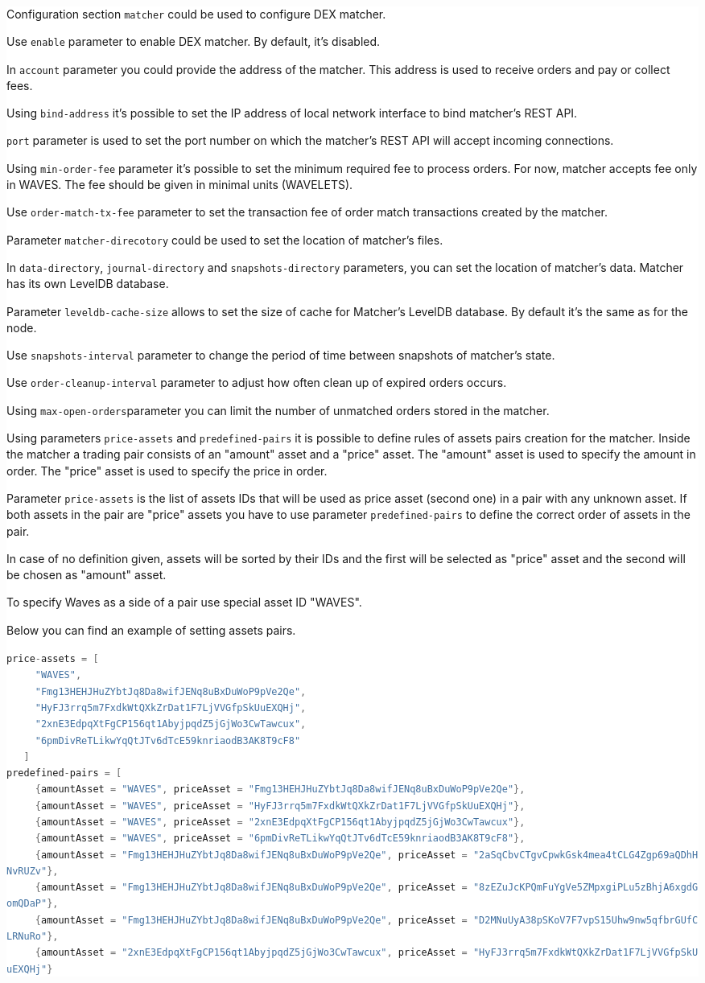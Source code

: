 Configuration section `matcher` could be used to configure DEX matcher.

Use `enable` parameter to enable DEX matcher. By default, it’s disabled.

In `account` parameter you could provide the address of the matcher. This address is used to receive orders and pay or collect fees.

Using `bind-address` it’s possible to set the IP address of local network interface to bind matcher’s REST API.

`port` parameter is used to set the port number on which the matcher’s REST API will accept incoming connections.

Using `min-order-fee` parameter it’s possible to set the minimum required fee to process orders. For now, matcher accepts fee only in WAVES. The fee should be given in minimal units \(WAVELETS\).

Use `order-match-tx-fee` parameter to set the transaction fee of order match transactions created by the matcher.

Parameter `matcher-direcotory` could be used to set the location of matcher’s files.

In `data-directory`, `journal-directory` and `snapshots-directory` parameters, you can set the location of matcher’s data. Matcher has its own LevelDB database.

Parameter `leveldb-cache-size` allows to set the size of cache for Matcher’s LevelDB database. By default it’s the same as for the node.

Use `snapshots-interval` parameter to change the period of time between snapshots of matcher’s state.

Use `order-cleanup-interval` parameter to adjust how often clean up of expired orders occurs.

Using `max-open-orders`parameter you can limit the number of unmatched orders stored in the matcher.

Using parameters `price-assets` and `predefined-pairs` it is possible to define rules of assets pairs creation for the matcher. Inside the matcher a trading pair consists of an "amount" asset and a "price" asset. The "amount" asset is used to specify the amount in order. The "price" asset is used to specify the price in order.

Parameter `price-assets` is the list of assets IDs that will be used as price asset \(second one\) in a pair with any unknown asset. If both assets in the pair are "price" assets you have to use parameter `predefined-pairs` to define the correct order of assets in the pair.

In case of no definition given, assets will be sorted by their IDs and the first will be selected as "price" asset and the second will be chosen as "amount" asset.

To specify Waves as a side of a pair use special asset ID "WAVES".

Below you can find an example of setting assets pairs.

```cpp
price-assets = [
     "WAVES",
     "Fmg13HEHJHuZYbtJq8Da8wifJENq8uBxDuWoP9pVe2Qe",
     "HyFJ3rrq5m7FxdkWtQXkZrDat1F7LjVVGfpSkUuEXQHj",
     "2xnE3EdpqXtFgCP156qt1AbyjpqdZ5jGjWo3CwTawcux",
     "6pmDivReTLikwYqQtJTv6dTcE59knriaodB3AK8T9cF8"
   ]
predefined-pairs = [
     {amountAsset = "WAVES", priceAsset = "Fmg13HEHJHuZYbtJq8Da8wifJENq8uBxDuWoP9pVe2Qe"},
     {amountAsset = "WAVES", priceAsset = "HyFJ3rrq5m7FxdkWtQXkZrDat1F7LjVVGfpSkUuEXQHj"},
     {amountAsset = "WAVES", priceAsset = "2xnE3EdpqXtFgCP156qt1AbyjpqdZ5jGjWo3CwTawcux"},
     {amountAsset = "WAVES", priceAsset = "6pmDivReTLikwYqQtJTv6dTcE59knriaodB3AK8T9cF8"},
     {amountAsset = "Fmg13HEHJHuZYbtJq8Da8wifJENq8uBxDuWoP9pVe2Qe", priceAsset = "2aSqCbvCTgvCpwkGsk4mea4tCLG4Zgp69aQDhHNvRUZv"},
     {amountAsset = "Fmg13HEHJHuZYbtJq8Da8wifJENq8uBxDuWoP9pVe2Qe", priceAsset = "8zEZuJcKPQmFuYgVe5ZMpxgiPLu5zBhjA6xgdGomQDaP"},
     {amountAsset = "Fmg13HEHJHuZYbtJq8Da8wifJENq8uBxDuWoP9pVe2Qe", priceAsset = "D2MNuUyA38pSKoV7F7vpS15Uhw9nw5qfbrGUfCLRNuRo"},
     {amountAsset = "2xnE3EdpqXtFgCP156qt1AbyjpqdZ5jGjWo3CwTawcux", priceAsset = "HyFJ3rrq5m7FxdkWtQXkZrDat1F7LjVVGfpSkUuEXQHj"}
```